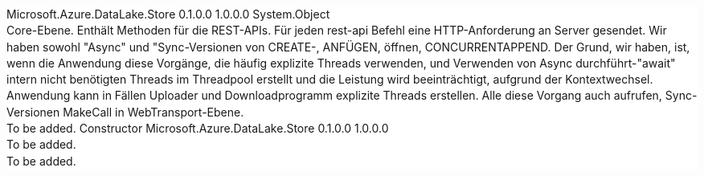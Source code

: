<Type Name="Core" FullName="Microsoft.Azure.DataLake.Store.Core">
  <TypeSignature Language="C#" Value="public class Core" />
  <TypeSignature Language="ILAsm" Value=".class public auto ansi beforefieldinit Core extends System.Object" />
  <TypeSignature Language="DocId" Value="T:Microsoft.Azure.DataLake.Store.Core" />
  <TypeSignature Language="VB.NET" Value="Public Class Core" />
  <TypeSignature Language="F#" Value="type Core = class" />
  <AssemblyInfo>
    <AssemblyName>Microsoft.Azure.DataLake.Store</AssemblyName>
    <AssemblyVersion>0.1.0.0</AssemblyVersion>
    <AssemblyVersion>1.0.0.0</AssemblyVersion>
  </AssemblyInfo>
  <Base>
    <BaseTypeName>System.Object</BaseTypeName>
  </Base>
  <Interfaces />
  <Docs>
    <summary>
            Core-Ebene. Enthält Methoden für die REST-APIs. Für jeden rest-api Befehl eine HTTP-Anforderung an Server gesendet.
            Wir haben sowohl "Async" und "Sync-Versionen von CREATE-, ANFÜGEN, öffnen, CONCURRENTAPPEND. Der Grund, wir haben, ist, wenn die Anwendung diese Vorgänge, die häufig explizite Threads verwenden, und Verwenden von Async durchführt-"await" intern nicht benötigten Threads im Threadpool erstellt und die Leistung wird beeinträchtigt, aufgrund der Kontextwechsel. Anwendung kann in Fällen Uploader und Downloadprogramm explizite Threads erstellen.
            Alle diese Vorgang auch aufrufen, Sync-Versionen MakeCall in WebTransport-Ebene.
            </summary>
    <remarks>To be added.</remarks>
  </Docs>
  <Members>
    <Member MemberName=".ctor">
      <MemberSignature Language="C#" Value="public Core ();" />
      <MemberSignature Language="ILAsm" Value=".method public hidebysig specialname rtspecialname instance void .ctor() cil managed" />
      <MemberSignature Language="DocId" Value="M:Microsoft.Azure.DataLake.Store.Core.#ctor" />
      <MemberSignature Language="VB.NET" Value="Public Sub New ()" />
      <MemberType>Constructor</MemberType>
      <AssemblyInfo>
        <AssemblyName>Microsoft.Azure.DataLake.Store</AssemblyName>
        <AssemblyVersion>0.1.0.0</AssemblyVersion>
        <AssemblyVersion>1.0.0.0</AssemblyVersion>
      </AssemblyInfo>
      <Parameters />
      <Docs>
        <summary>To be added.</summary>
        <remarks>To be added.</remarks>
      </Docs>
    </Member>
    <Member MemberName="Append">
      <MemberSignature Language="C#" Value="public static void Append (string path, string leaseId, string sessionId, Microsoft.Azure.DataLake.Store.SyncFlag flag, long offsetFile, byte[] dataBytes, int offset, int length, Microsoft.Azure.DataLake.Store.AdlsClient client, Microsoft.Azure.DataLake.Store.RequestOptions req, Microsoft.Azure.DataLake.Store.OperationResponse resp);" />
      <MemberSignature Language="ILAsm" Value=".method public static hidebysig void Append(string path, string leaseId, string sessionId, valuetype Microsoft.Azure.DataLake.Store.SyncFlag flag, int64 offsetFile, unsigned int8[] dataBytes, int32 offset, int32 length, class Microsoft.Azure.DataLake.Store.AdlsClient client, class Microsoft.Azure.DataLake.Store.RequestOptions req, class Microsoft.Azure.DataLake.Store.OperationResponse resp) cil managed" />
      <MemberSignature Language="DocId" Value="M:Microsoft.Azure.DataLake.Store.Core.Append(System.String,System.String,System.String,Microsoft.Azure.DataLake.Store.SyncFlag,System.Int64,System.Byte[],System.Int32,System.Int32,Microsoft.Azure.DataLake.Store.AdlsClient,Microsoft.Azure.DataLake.Store.RequestOptions,Microsoft.Azure.DataLake.Store.OperationResponse)" />